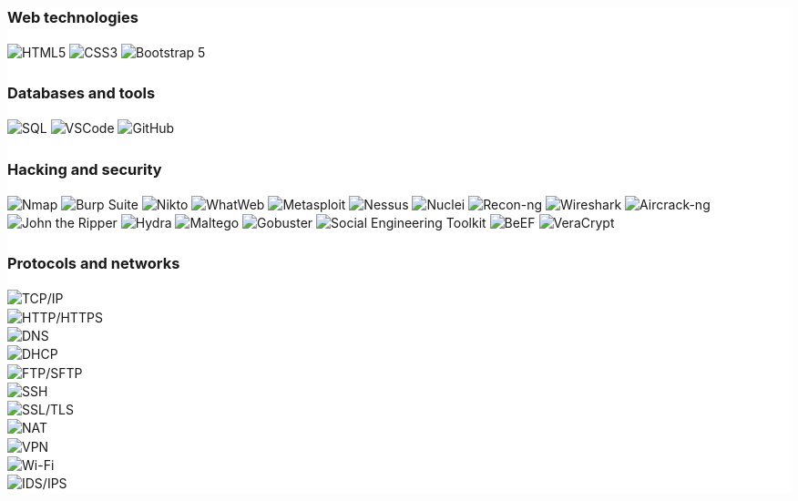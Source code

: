 <h3 align="left">Web technologies</h3>

![HTML5](https://img.shields.io/badge/HTML5-E34F26?style=for-the-badge&logo=html5&logoColor=white)
![CSS3](https://img.shields.io/badge/CSS3-1572B6?style=for-the-badge&logo=css3&logoColor=white)
![Bootstrap 5](https://img.shields.io/badge/Bootstrap_5-7952B3?style=for-the-badge&logo=bootstrap&logoColor=white)

<h3 align="left">Databases and tools</h3>

![SQL](https://img.shields.io/badge/SQL-4479A1?style=for-the-badge&logo=mysql&logoColor=white)
![VSCode](https://img.shields.io/badge/VSCode-007ACC?style=for-the-badge&logo=visualstudiocode&logoColor=white)
![GitHub](https://img.shields.io/badge/GitHub-181717?style=for-the-badge&logo=github&logoColor=white)  

<h3 align="left">Hacking and security</h3>

![Nmap](https://img.shields.io/badge/Nmap-004F94?style=for-the-badge&logo=nmap&logoColor=white)
![Burp Suite](https://img.shields.io/badge/Burp_Suite-FF8000?style=for-the-badge&logo=burpsuite&logoColor=white)
![Nikto](https://img.shields.io/badge/Nikto-990000?style=for-the-badge&logo=nikto&logoColor=white)
![WhatWeb](https://img.shields.io/badge/WhatWeb-555555?style=for-the-badge&logo=web&logoColor=white)
![Metasploit](https://img.shields.io/badge/Metasploit_Framework-1572B6?style=for-the-badge&logo=metasploit&logoColor=white)
![Nessus](https://img.shields.io/badge/Nessus-00979D?style=for-the-badge&logo=tenable&logoColor=white)
![Nuclei](https://img.shields.io/badge/Nuclei-00599C?style=for-the-badge&logo=nuclei&logoColor=white)
![Recon-ng](https://img.shields.io/badge/Recon--ng-764ABC?style=for-the-badge&logo=recon-ng&logoColor=white)
![Wireshark](https://img.shields.io/badge/Wireshark-1679A7?style=for-the-badge&logo=wireshark&logoColor=white)
![Aircrack-ng](https://img.shields.io/badge/Aircrack--ng-000000?style=for-the-badge&logo=aircrack-ng&logoColor=white)
![John the Ripper](https://img.shields.io/badge/John_the_Ripper-8A2BE2?style=for-the-badge&logo=johntheripper&logoColor=white)
![Hydra](https://img.shields.io/badge/Hydra-008000?style=for-the-badge&logo=hydra&logoColor=white)
![Maltego](https://img.shields.io/badge/Maltego-1D1D1D?style=for-the-badge&logo=maltego&logoColor=white)
![Gobuster](https://img.shields.io/badge/Gobuster-FF4500?style=for-the-badge&logo=gobuster&logoColor=white)
![Social Engineering Toolkit](https://img.shields.io/badge/SET-FF0000?style=for-the-badge&logo=social-engineering&logoColor=white)
![BeEF](https://img.shields.io/badge/BeEF-FF69B4?style=for-the-badge&logo=beef&logoColor=white)
![VeraCrypt](https://img.shields.io/badge/VeraCrypt-008080?style=for-the-badge&logo=veracrypt&logoColor=white)

<h3 align="left">Protocols and networks</h3>

![TCP/IP](https://img.shields.io/badge/TCP/IP-007396?style=for-the-badge&logo=internet&logoColor=white)  
![HTTP/HTTPS](https://img.shields.io/badge/HTTP/HTTPS-FF4500?style=for-the-badge&logo=http&logoColor=white)  
![DNS](https://img.shields.io/badge/DNS-0078D7?style=for-the-badge&logo=dns&logoColor=white)  
![DHCP](https://img.shields.io/badge/DHCP-008000?style=for-the-badge&logo=dhcp&logoColor=white)  
![FTP/SFTP](https://img.shields.io/badge/FTP/SFTP-1E90FF?style=for-the-badge&logo=ftp&logoColor=white)  
![SSH](https://img.shields.io/badge/SSH-4E9A06?style=for-the-badge&logo=ssh&logoColor=white)  
![SSL/TLS](https://img.shields.io/badge/SSL/TLS-6A5ACD?style=for-the-badge&logo=security&logoColor=white)  
![NAT](https://img.shields.io/badge/NAT-FF8C00?style=for-the-badge&logo=network&logoColor=white)  
![VPN](https://img.shields.io/badge/VPN-800000?style=for-the-badge&logo=vpn&logoColor=white)  
![Wi-Fi](https://img.shields.io/badge/WiFi-009688?style=for-the-badge&logo=wi-fi&logoColor=white)  
![IDS/IPS](https://img.shields.io/badge/IDS/IPS-DC143C?style=for-the-badge&logo=security&logoColor=white)  
